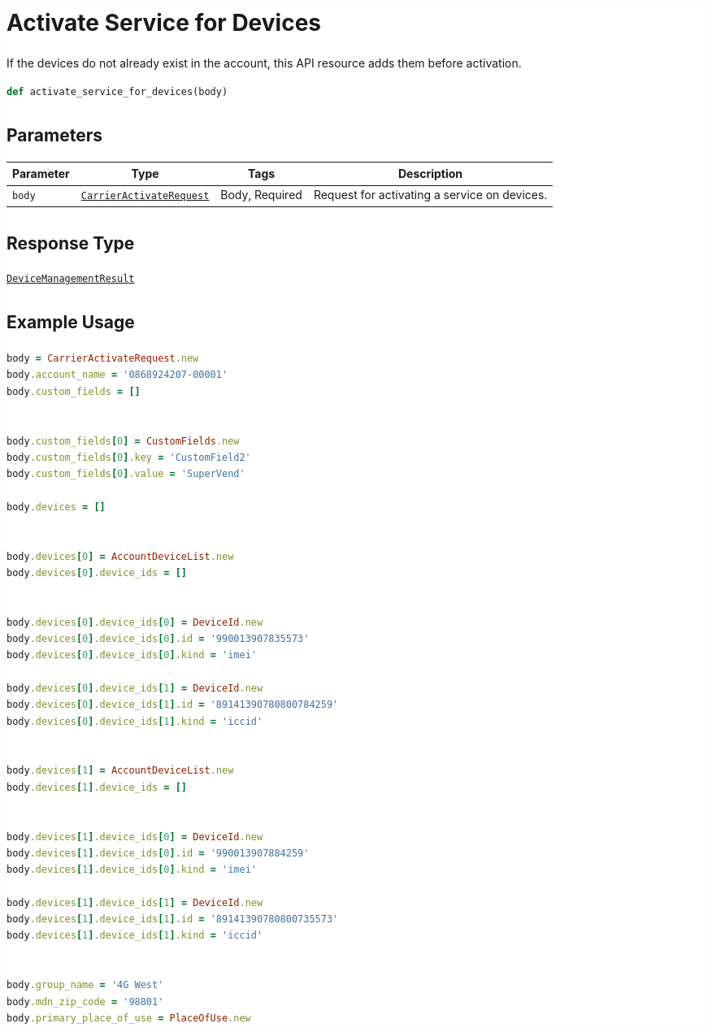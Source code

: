
# Activate Service for Devices

If the devices do not already exist in the account, this API resource adds them before activation.

```ruby
def activate_service_for_devices(body)
```

## Parameters

| Parameter | Type | Tags | Description |
|  --- | --- | --- | --- |
| `body` | [`CarrierActivateRequest`](../../doc/models/carrier-activate-request.md) | Body, Required | Request for activating a service on devices. |

## Response Type

[`DeviceManagementResult`](../../doc/models/device-management-result.md)

## Example Usage

```ruby
body = CarrierActivateRequest.new
body.account_name = '0868924207-00001'
body.custom_fields = []


body.custom_fields[0] = CustomFields.new
body.custom_fields[0].key = 'CustomField2'
body.custom_fields[0].value = 'SuperVend'

body.devices = []


body.devices[0] = AccountDeviceList.new
body.devices[0].device_ids = []


body.devices[0].device_ids[0] = DeviceId.new
body.devices[0].device_ids[0].id = '990013907835573'
body.devices[0].device_ids[0].kind = 'imei'

body.devices[0].device_ids[1] = DeviceId.new
body.devices[0].device_ids[1].id = '89141390780800784259'
body.devices[0].device_ids[1].kind = 'iccid'


body.devices[1] = AccountDeviceList.new
body.devices[1].device_ids = []


body.devices[1].device_ids[0] = DeviceId.new
body.devices[1].device_ids[0].id = '990013907884259'
body.devices[1].device_ids[0].kind = 'imei'

body.devices[1].device_ids[1] = DeviceId.new
body.devices[1].device_ids[1].id = '89141390780800735573'
body.devices[1].device_ids[1].kind = 'iccid'


body.group_name = '4G West'
body.mdn_zip_code = '98801'
body.primary_place_of_use = PlaceOfUse.new
```